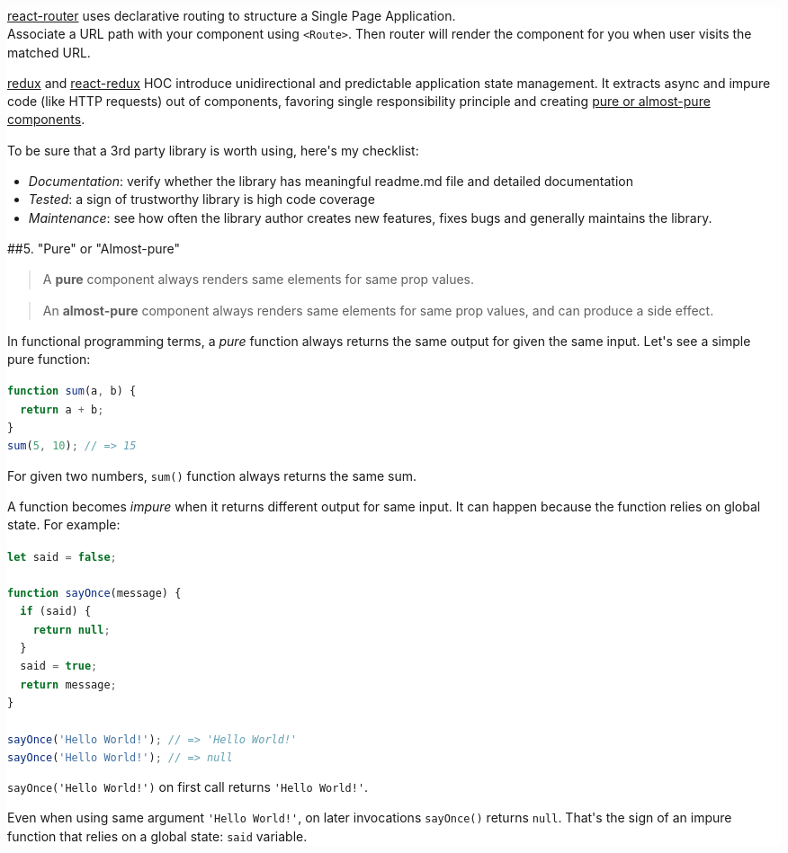 [react-router](https://github.com/ReactTraining/react-router/) uses declarative routing to structure a Single Page Application.  
Associate a URL path with your component using `<Route>`. Then router will render the component for you when user visits the matched URL.  

[redux](http://redux.js.org/) and [react-redux](https://github.com/reactjs/react-redux) HOC introduce unidirectional and predictable application state management. It extracts async and impure code (like HTTP requests) out of components, favoring single responsibility principle and creating [pure or almost-pure components](#5pureoralmostpure).   

To be sure that a 3rd party library is worth using, here's my checklist:  

* *Documentation*: verify whether the library has meaningful readme.md file and detailed documentation  
* *Tested*: a sign of trustworthy library is high code coverage   
* *Maintenance*: see how often the library author creates new features, fixes bugs  and generally maintains the library.  

##5. "Pure" or "Almost-pure"

> A **pure** component always renders same elements for same prop values.  

> An **almost-pure** component always renders same elements for same prop values, and can produce a side effect.  

In functional programming terms, a *pure* function always returns the same output  for given the same input. Let's see a simple pure function:

```javascript
function sum(a, b) {
  return a + b;
}
sum(5, 10); // => 15
```
For given two numbers, `sum()` function always returns the same sum.  

A function becomes *impure* when it returns different output for same input. It can happen because the function relies on global state. For example:  

```javascript
let said = false;

function sayOnce(message) {
  if (said) {
    return null;
  }
  said = true;
  return message;
}

sayOnce('Hello World!'); // => 'Hello World!'
sayOnce('Hello World!'); // => null
```
`sayOnce('Hello World!')` on first call returns `'Hello World!'`.  

Even when using same argument `'Hello World!'`, on later invocations `sayOnce()` returns `null`.  That's the sign of an impure function that relies on a global state: `said` variable.  
